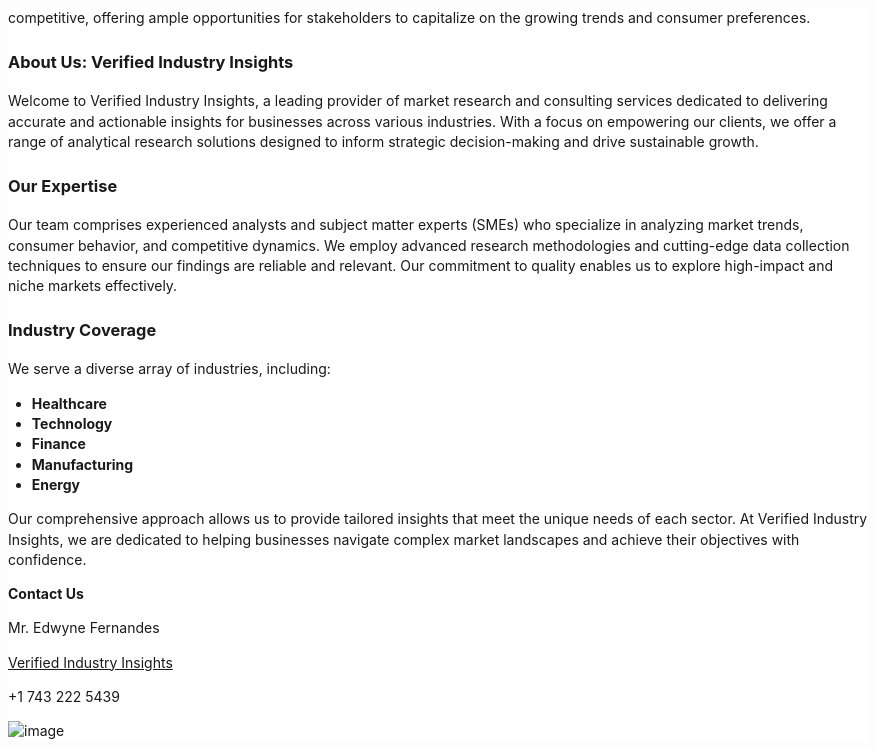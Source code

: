 competitive, offering ample opportunities for stakeholders to capitalize on the growing trends and consumer preferences.</p><h3>About Us: Verified Industry Insights</h3><p>Welcome to Verified Industry Insights, a leading provider of market research and consulting services dedicated to delivering accurate and actionable insights for businesses across various industries. With a focus on empowering our clients, we offer a range of analytical research solutions designed to inform strategic decision-making and drive sustainable growth.</p><h3>Our Expertise</h3><p>Our team comprises experienced analysts and subject matter experts (SMEs) who specialize in analyzing market trends, consumer behavior, and competitive dynamics. We employ advanced research methodologies and cutting-edge data collection techniques to ensure our findings are reliable and relevant. Our commitment to quality enables us to explore high-impact and niche markets effectively.</p><h3>Industry Coverage</h3><p>We serve a diverse array of industries, including:</p><ul><li><strong>Healthcare</strong></li><li><strong>Technology</strong></li><li><strong>Finance</strong></li><li><strong>Manufacturing</strong></li><li><strong>Energy</strong></li></ul><p>Our comprehensive approach allows us to provide tailored insights that meet the unique needs of each sector. At Verified Industry Insights, we are dedicated to helping businesses navigate complex market landscapes and achieve their objectives with confidence.</p><p><strong>Contact Us</strong></p><p>Mr. Edwyne Fernandes</p><p><a href="https://www.verifiedindustryinsights.com/">Verified Industry Insights</a></p><p>+1 743 222 5439</p>
![image](https://github.com/user-attachments/assets/9716cbd5-97b1-47d9-a344-b64deb1853a9)
